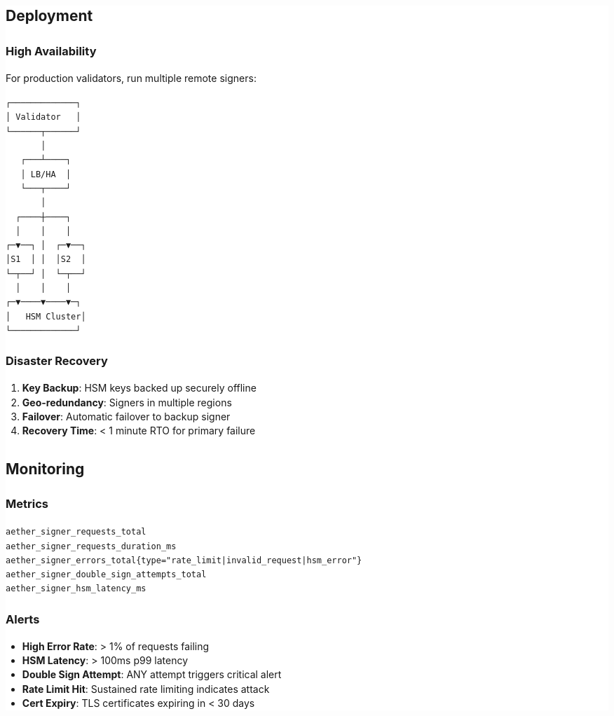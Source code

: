 ## Deployment

### High Availability

For production validators, run multiple remote signers:

```
┌─────────────┐
│ Validator   │
└──────┬──────┘
       │
   ┌───┴────┐
   │ LB/HA  │
   └───┬────┘
       │
  ┌────┼────┐
  │    │    │
┌─▼──┐ │  ┌─▼──┐
│S1  │ │  │S2  │
└─┬──┘ │  └─┬──┘
  │    │    │
┌─▼────▼────▼─┐
│   HSM Cluster│
└─────────────┘
```

### Disaster Recovery

1. **Key Backup**: HSM keys backed up securely offline
2. **Geo-redundancy**: Signers in multiple regions
3. **Failover**: Automatic failover to backup signer
4. **Recovery Time**: < 1 minute RTO for primary failure

## Monitoring

### Metrics

```
aether_signer_requests_total
aether_signer_requests_duration_ms
aether_signer_errors_total{type="rate_limit|invalid_request|hsm_error"}
aether_signer_double_sign_attempts_total
aether_signer_hsm_latency_ms
```

### Alerts

- **High Error Rate**: > 1% of requests failing
- **HSM Latency**: > 100ms p99 latency
- **Double Sign Attempt**: ANY attempt triggers critical alert
- **Rate Limit Hit**: Sustained rate limiting indicates attack
- **Cert Expiry**: TLS certificates expiring in < 30 days
